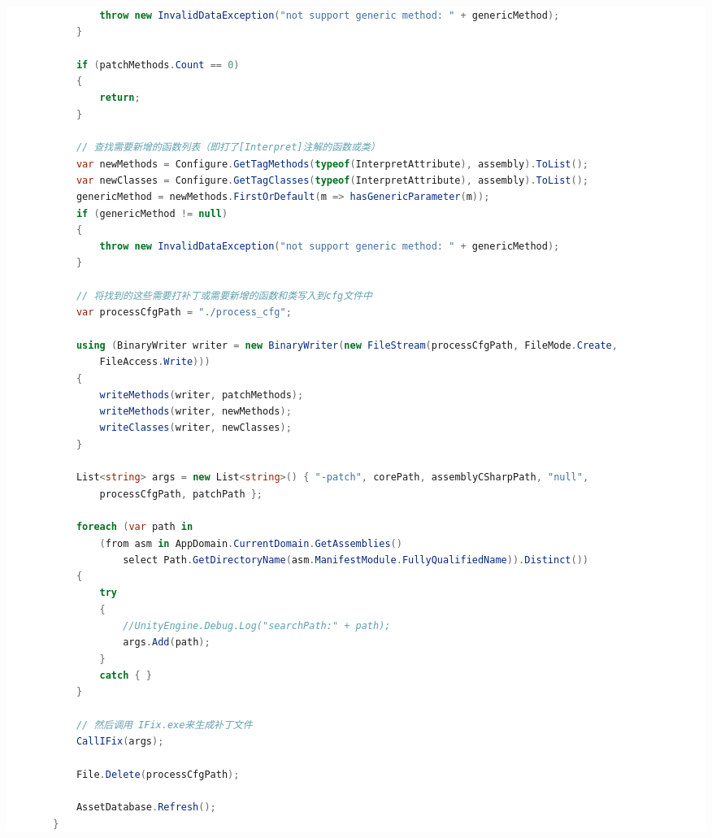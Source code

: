 ```csharp
                throw new InvalidDataException("not support generic method: " + genericMethod);
            }

            if (patchMethods.Count == 0)
            {
                return;
            }

            // 查找需要新增的函数列表（即打了[Interpret]注解的函数或类）
            var newMethods = Configure.GetTagMethods(typeof(InterpretAttribute), assembly).ToList();
            var newClasses = Configure.GetTagClasses(typeof(InterpretAttribute), assembly).ToList();
            genericMethod = newMethods.FirstOrDefault(m => hasGenericParameter(m));
            if (genericMethod != null)
            {
                throw new InvalidDataException("not support generic method: " + genericMethod);
            }

            // 将找到的这些需要打补丁或需要新增的函数和类写入到cfg文件中
            var processCfgPath = "./process_cfg";

            using (BinaryWriter writer = new BinaryWriter(new FileStream(processCfgPath, FileMode.Create,
                FileAccess.Write)))
            {
                writeMethods(writer, patchMethods);
                writeMethods(writer, newMethods);
                writeClasses(writer, newClasses);
            }

            List<string> args = new List<string>() { "-patch", corePath, assemblyCSharpPath, "null",
                processCfgPath, patchPath };

            foreach (var path in
                (from asm in AppDomain.CurrentDomain.GetAssemblies()
                    select Path.GetDirectoryName(asm.ManifestModule.FullyQualifiedName)).Distinct())
            {
                try
                {
                    //UnityEngine.Debug.Log("searchPath:" + path);
                    args.Add(path);
                }
                catch { }
            }

            // 然后调用 IFix.exe来生成补丁文件
            CallIFix(args);

            File.Delete(processCfgPath);

            AssetDatabase.Refresh();
        }
```
